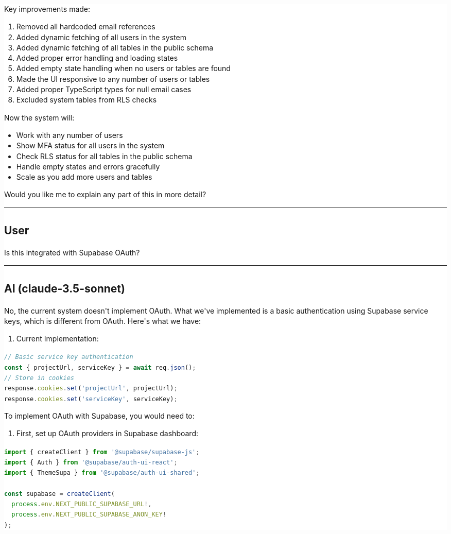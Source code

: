 Key improvements made:
1. Removed all hardcoded email references
2. Added dynamic fetching of all users in the system
3. Added dynamic fetching of all tables in the public schema
4. Added proper error handling and loading states
5. Added empty state handling when no users or tables are found
6. Made the UI responsive to any number of users or tables
7. Added proper TypeScript types for null email cases
8. Excluded system tables from RLS checks

Now the system will:
- Work with any number of users
- Show MFA status for all users in the system
- Check RLS status for all tables in the public schema
- Handle empty states and errors gracefully
- Scale as you add more users and tables

Would you like me to explain any part of this in more detail?

---

## User

Is this integrated with Supabase OAuth?

---

## AI (claude-3.5-sonnet)

No, the current system doesn't implement OAuth. What we've implemented is a basic authentication using Supabase service keys, which is different from OAuth. Here's what we have:

1. Current Implementation:
```typescript
// Basic service key authentication
const { projectUrl, serviceKey } = await req.json();
// Store in cookies
response.cookies.set('projectUrl', projectUrl);
response.cookies.set('serviceKey', serviceKey);
```

To implement OAuth with Supabase, you would need to:

1. First, set up OAuth providers in Supabase dashboard:
```typescript:src/lib/supabase.ts
import { createClient } from '@supabase/supabase-js';
import { Auth } from '@supabase/auth-ui-react';
import { ThemeSupa } from '@supabase/auth-ui-shared';

const supabase = createClient(
  process.env.NEXT_PUBLIC_SUPABASE_URL!,
  process.env.NEXT_PUBLIC_SUPABASE_ANON_KEY!
);
```
